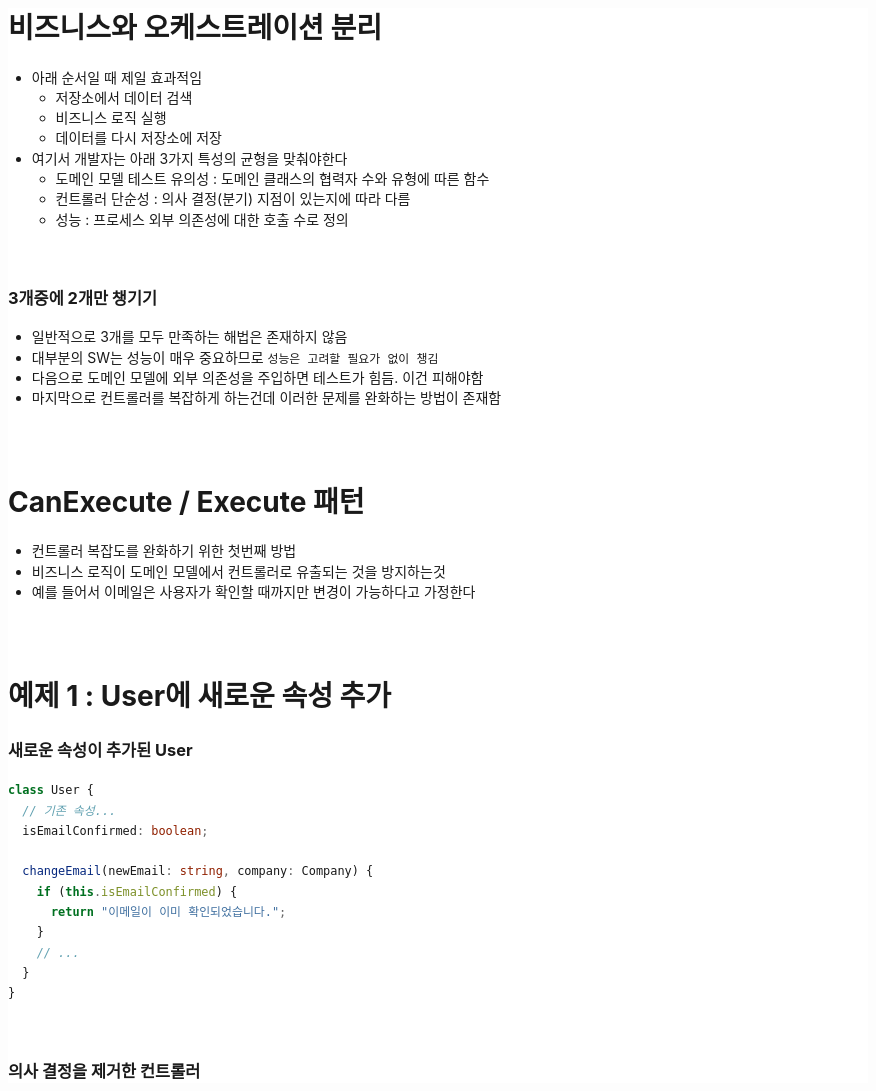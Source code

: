 # 비즈니스와 오케스트레이션 분리

- 아래 순서일 때 제일 효과적임
  - 저장소에서 데이터 검색
  - 비즈니스 로직 실행
  - 데이터를 다시 저장소에 저장
- 여기서 개발자는 아래 3가지 특성의 균형을 맞춰야한다
  - 도메인 모델 테스트 유의성 : 도메인 클래스의 협력자 수와 유형에 따른 함수
  - 컨트롤러 단순성 : 의사 결정(분기) 지점이 있는지에 따라 다름
  - 성능 : 프로세스 외부 의존성에 대한 호출 수로 정의

<br>

### 3개중에 2개만 챙기기

- 일반적으로 3개를 모두 만족하는 해법은 존재하지 않음
- 대부분의 SW는 성능이 매우 중요하므로 `성능은 고려할 필요가 없이 챙김`
- 다음으로 도메인 모델에 외부 의존성을 주입하면 테스트가 힘듬. 이건 피해야함
- 마지막으로 컨트롤러를 복잡하게 하는건데 이러한 문제를 완화하는 방법이 존재함

<br>

# CanExecute / Execute 패턴

- 컨트롤러 복잡도를 완화하기 위한 첫번째 방법
- 비즈니스 로직이 도메인 모델에서 컨트롤러로 유출되는 것을 방지하는것
- 예를 들어서 이메일은 사용자가 확인할 때까지만 변경이 가능하다고 가정한다

<br>

# 예제 1 : User에 새로운 속성 추가

### 새로운 속성이 추가된 User

```ts
class User {
  // 기존 속성...
  isEmailConfirmed: boolean;

  changeEmail(newEmail: string, company: Company) {
    if (this.isEmailConfirmed) {
      return "이메일이 이미 확인되었습니다.";
    }
    // ...
  }
}
```

<br>

### 의사 결정을 제거한 컨트롤러
